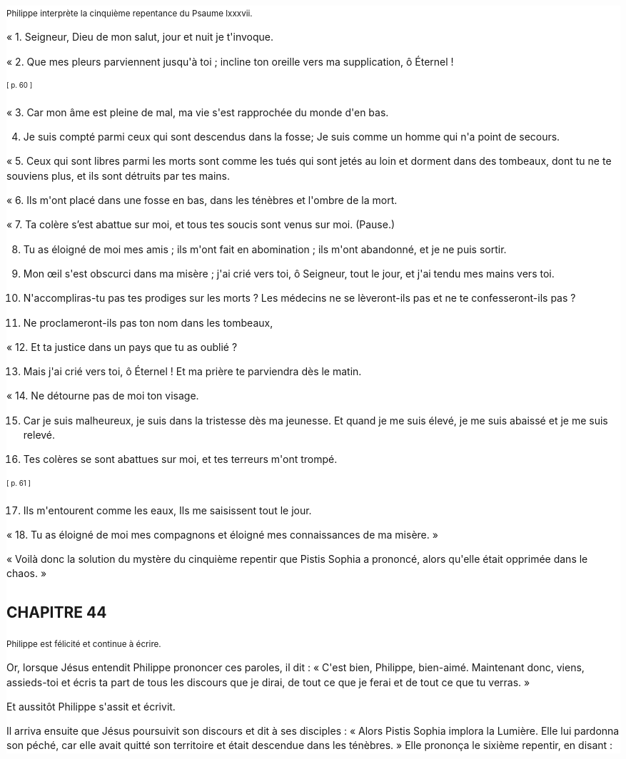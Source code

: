 <small>Philippe interprète la cinquième repentance du Psaume lxxxvii.</small>

« 1. Seigneur, Dieu de mon salut, jour et nuit je t'invoque.

« 2. Que mes pleurs parviennent jusqu'à toi ; incline ton oreille vers ma supplication, ô Éternel !

<span id="p60"><sup><small>[ p. 60 ]</small></sup></span>

« 3. Car mon âme est pleine de mal, ma vie s'est rapprochée du monde d'en bas.

4. Je suis compté parmi ceux qui sont descendus dans la fosse; Je suis comme un homme qui n'a point de secours.

« 5. Ceux qui sont libres parmi les morts sont comme les tués qui sont jetés au loin et dorment dans des tombeaux, dont tu ne te souviens plus, et ils sont détruits par tes mains.

« 6. Ils m'ont placé dans une fosse en bas, dans les ténèbres et l'ombre de la mort.

« 7. Ta colère s’est abattue sur moi, et tous tes soucis sont venus sur moi. (Pause.)

8. Tu as éloigné de moi mes amis ; ils m'ont fait en abomination ; ils m'ont abandonné, et je ne puis sortir.

9. Mon œil s'est obscurci dans ma misère ; j'ai crié vers toi, ô Seigneur, tout le jour, et j'ai tendu mes mains vers toi.

10. N'accompliras-tu pas tes prodiges sur les morts ? Les médecins ne se lèveront-ils pas et ne te confesseront-ils pas ?

11. Ne proclameront-ils pas ton nom dans les tombeaux,

« 12. Et ta justice dans un pays que tu as oublié ?

13. Mais j'ai crié vers toi, ô Éternel ! Et ma prière te parviendra dès le matin.

« 14. Ne détourne pas de moi ton visage.

15. Car je suis malheureux, je suis dans la tristesse dès ma jeunesse. Et quand je me suis élevé, je me suis abaissé et je me suis relevé.

16. Tes colères se sont abattues sur moi, et tes terreurs m'ont trompé.

<span id="p61"><sup><small>[ p. 61 ]</small></sup></span>

17. Ils m'entourent comme les eaux, Ils me saisissent tout le jour.

« 18. Tu as éloigné de moi mes compagnons et éloigné mes connaissances de ma misère. »

« Voilà donc la solution du mystère du cinquième repentir que Pistis Sophia a prononcé, alors qu'elle était opprimée dans le chaos. »

## CHAPITRE 44

<small>Philippe est félicité et continue à écrire.</small>

Or, lorsque Jésus entendit Philippe prononcer ces paroles, il dit : « C'est bien, Philippe, bien-aimé. Maintenant donc, viens, assieds-toi et écris ta part de tous les discours que je dirai, de tout ce que je ferai et de tout ce que tu verras. »

Et aussitôt Philippe s'assit et écrivit.

Il arriva ensuite que Jésus poursuivit son discours et dit à ses disciples : « Alors Pistis Sophia implora la Lumière. Elle lui pardonna son péché, car elle avait quitté son territoire et était descendue dans les ténèbres. » Elle prononça le sixième repentir, en disant :
